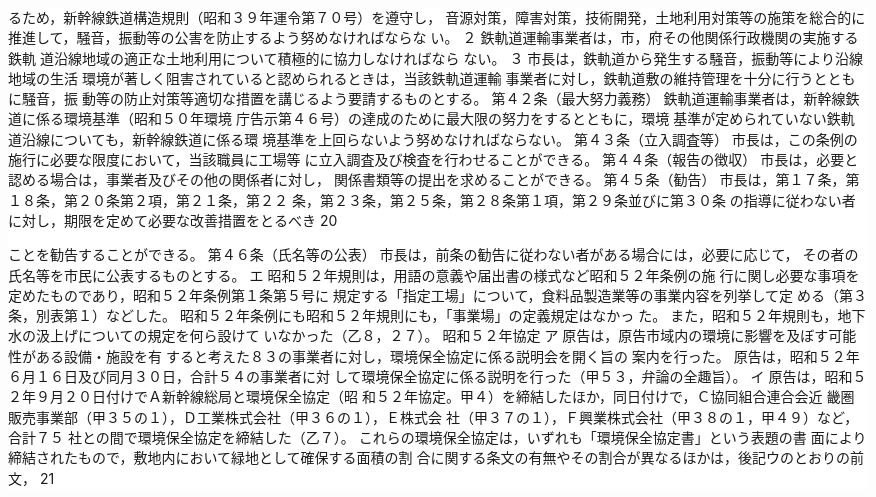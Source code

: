 るため，新幹線鉄道構造規則（昭和３９年運令第７０号）を遵守し，
音源対策，障害対策，技術開発，土地利用対策等の施策を総合的に
推進して，騒音，振動等の公害を防止するよう努めなければならな
い。 
２ 鉄軌道運輸事業者は，市，府その他関係行政機関の実施する鉄軌
道沿線地域の適正な土地利用について積極的に協力しなければなら
ない。 
３ 市長は，鉄軌道から発生する騒音，振動等により沿線地域の生活
環境が著しく阻害されていると認められるときは，当該鉄軌道運輸
事業者に対し，鉄軌道敷の維持管理を十分に行うとともに騒音，振
動等の防止対策等適切な措置を講じるよう要請するものとする。 
 第４２条（最大努力義務） 
鉄軌道運輸事業者は，新幹線鉄道に係る環境基準（昭和５０年環境
庁告示第４６号）の達成のために最大限の努力をするとともに，環境
基準が定められていない鉄軌道沿線についても，新幹線鉄道に係る環
境基準を上回らないよう努めなければならない。 
 第４３条（立入調査等） 
市長は，この条例の施行に必要な限度において，当該職員に工場等
に立入調査及び検査を行わせることができる。 
 第４４条（報告の徴収） 
市長は，必要と認める場合は，事業者及びその他の関係者に対し，
関係書類等の提出を求めることができる。 
 第４５条（勧告） 
市長は，第１７条，第１８条，第２０条第２項，第２１条，第２２
条，第２３条，第２５条，第２８条第１項，第２９条並びに第３０条
の指導に従わない者に対し，期限を定めて必要な改善措置をとるべき
20 
 
ことを勧告することができる。 
 第４６条（氏名等の公表） 
市長は，前条の勧告に従わない者がある場合には，必要に応じて，
その者の氏名等を市民に公表するものとする。 
エ 昭和５２年規則は，用語の意義や届出書の様式など昭和５２年条例の施
行に関し必要な事項を定めたものであり，昭和５２年条例第１条第５号に
規定する「指定工場」について，食料品製造業等の事業内容を列挙して定
める（第３条，別表第１）などした。 
昭和５２年条例にも昭和５２年規則にも，「事業場」の定義規定はなかっ
た。 
また，昭和５２年規則も，地下水の汲上げについての規定を何ら設けて
いなかった（乙８，２７）。 
 昭和５２年協定 
ア 原告は，原告市域内の環境に影響を及ぼす可能性がある設備・施設を有
すると考えた８３の事業者に対し，環境保全協定に係る説明会を開く旨の
案内を行った。 
原告は，昭和５２年６月１６日及び同月３０日，合計５４の事業者に対
して環境保全協定に係る説明を行った（甲５３，弁論の全趣旨）。 
イ 原告は，昭和５２年９月２０日付けでＡ新幹線総局と環境保全協定（昭
和５２年協定。甲４）を締結したほか，同日付けで，Ｃ協同組合連合会近
畿圏販売事業部（甲３５の１），Ｄ工業株式会社（甲３６の１），Ｅ株式会
社（甲３７の１），Ｆ興業株式会社（甲３８の１，甲４９）など，合計７５
社との間で環境保全協定を締結した（乙７）。 
これらの環境保全協定は，いずれも「環境保全協定書」という表題の書
面により締結されたもので，敷地内において緑地として確保する面積の割
合に関する条文の有無やその割合が異なるほかは，後記ウのとおりの前文，
21 
 